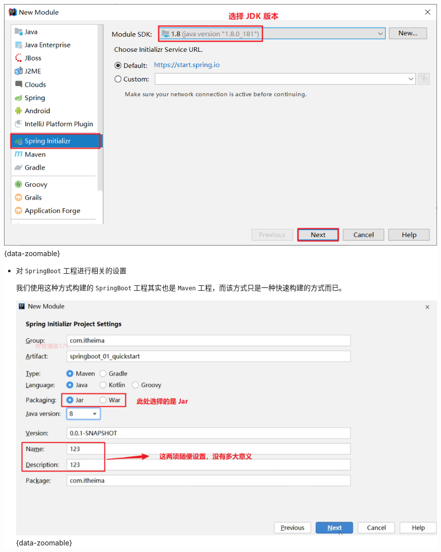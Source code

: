 ![](assets/image-20210911155249493.png){data-zoomable}

- 对 `SpringBoot` 工程进行相关的设置

  我们使用这种方式构建的 `SpringBoot` 工程其实也是 `Maven` 工程，而该方式只是一种快速构建的方式而已。

  ![](assets/image-20210911155916899.png){data-zoomable}
